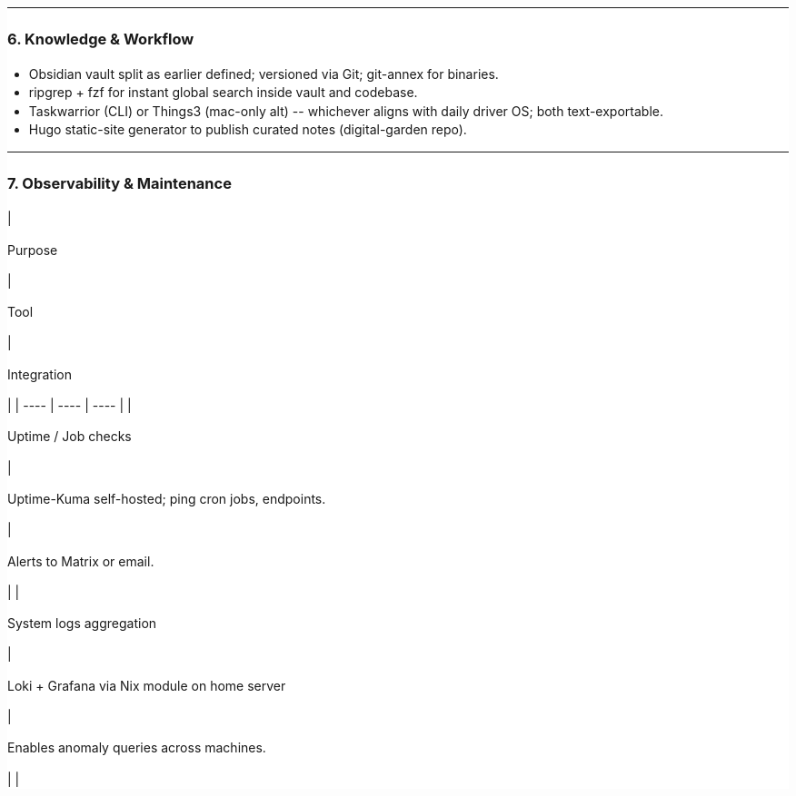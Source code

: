 * * *

### 6. Knowledge & Workflow

- Obsidian vault split as earlier defined; versioned via Git; git-annex for binaries.
- ripgrep + fzf for instant global search inside vault and codebase.
- Taskwarrior (CLI) or Things3 (mac-only alt) -- whichever aligns with daily driver OS; both text-exportable.
- Hugo static-site generator to publish curated notes (digital-garden repo).
* * *

### 7. Observability & Maintenance

| 

Purpose

 | 

Tool

 | 

Integration

 | 
| ---- | ---- | ----  |
| 

Uptime / Job checks

 | 

Uptime-Kuma self-hosted; ping cron jobs, endpoints.

 | 

Alerts to Matrix or email.

 | 
| 

System logs aggregation

 | 

Loki + Grafana via Nix module on home server

 | 

Enables anomaly queries across machines.

 | 
| 
